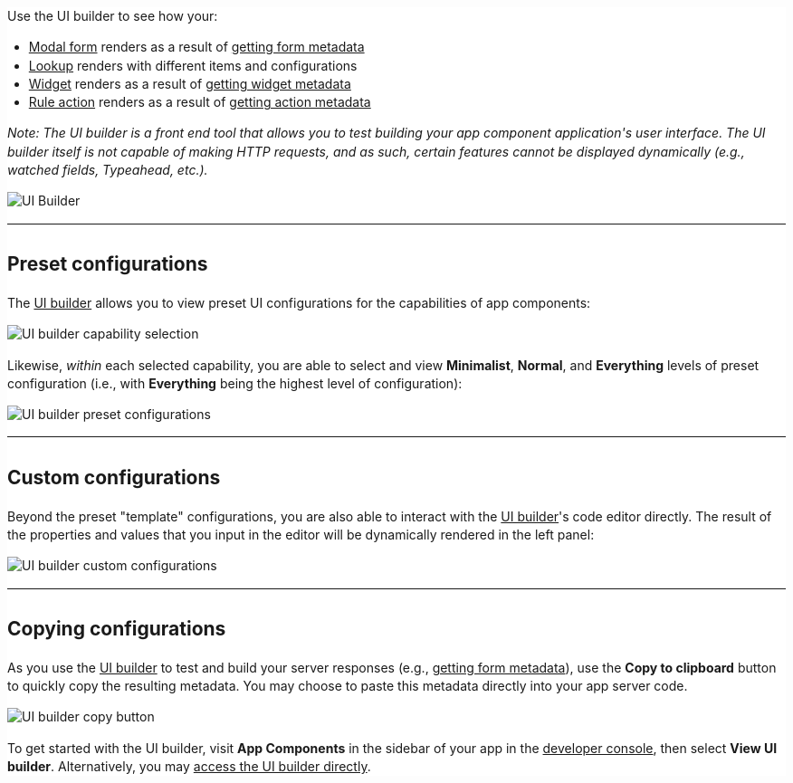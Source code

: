 Use the UI builder to see how your:

* [Modal form](/docs/modal-forms) renders as a result of [getting form metadata](/docs/get-form-metadata)
* [Lookup](/docs/lookup) renders with different items and configurations
* [Widget](/docs/widget) renders as a result of [getting widget metadata](/docs/get-widget-metadata)
* [Rule action](/docs/rule-action) renders as a result of [getting action metadata](/docs/get-action-metadata)

_Note: The UI builder is a front end tool that allows you to test building your app component application's user interface. The UI builder itself is not capable of making HTTP requests, and as such, certain features cannot be displayed dynamically (e.g., watched fields, Typeahead, etc.)._

<img src="https://d3ki9tyy5l5ruj.cloudfront.net/obj/3423a88e754568c1932a9b14b49dad980627286f/ui-builder.png" alt="UI Builder"/>

<hr>

## Preset configurations

The [UI builder](https://app.asana.com/0/my-apps/response-builder) allows you to view preset UI configurations for the capabilities of app components:

<img src="https://d3ki9tyy5l5ruj.cloudfront.net/obj/7dcc1406150cb4d68f0b5fb790be912052a4c7b5/ui-builder-capability-selection.gif" alt="UI builder capability selection"/>

Likewise, _within_ each selected capability, you are able to select and view **Minimalist**,  **Normal**, and **Everything** levels of preset configuration (i.e., with **Everything** being the highest level of configuration):

<img src="https://d3ki9tyy5l5ruj.cloudfront.net/obj/d0731f173982e4c0450a0ecf95589090078d2286/ui-builder-preset-configurations.gif" alt="UI builder preset configurations"/>

<hr>

## Custom configurations

Beyond the preset "template" configurations, you are also able to interact with the [UI builder](https://app.asana.com/0/my-apps/response-builder)'s code editor directly. The result of the properties and values that you input in the editor will be dynamically rendered in the left panel:

<img src="https://d3ki9tyy5l5ruj.cloudfront.net/obj/c83507a21586c9e2f44d7bc32a384c8c3c0d2913/ui-builder-custom-configurations.gif" alt="UI builder custom configurations"/>

<hr>

## Copying configurations

As you use the [UI builder](https://app.asana.com/0/my-apps/response-builder) to test and build your server responses (e.g., [getting form metadata](/docs/get-form-metadata)), use the **Copy to clipboard** button to quickly copy the resulting metadata. You may choose to paste this metadata directly into your app server code.

<img src="https://d3ki9tyy5l5ruj.cloudfront.net/obj/ecbb657ba0b9c3314883bf469a3b2bf0420b13d1/ui-builder-copy-button.gif" alt="UI builder copy button"/>

To get started with the UI builder, visit **App Components** in the sidebar of your app in the [developer console](https://app.asana.com/0/my-apps), then select **View UI builder**. Alternatively, you may [access the UI builder directly](https://app.asana.com/0/my-apps/response-builder).
